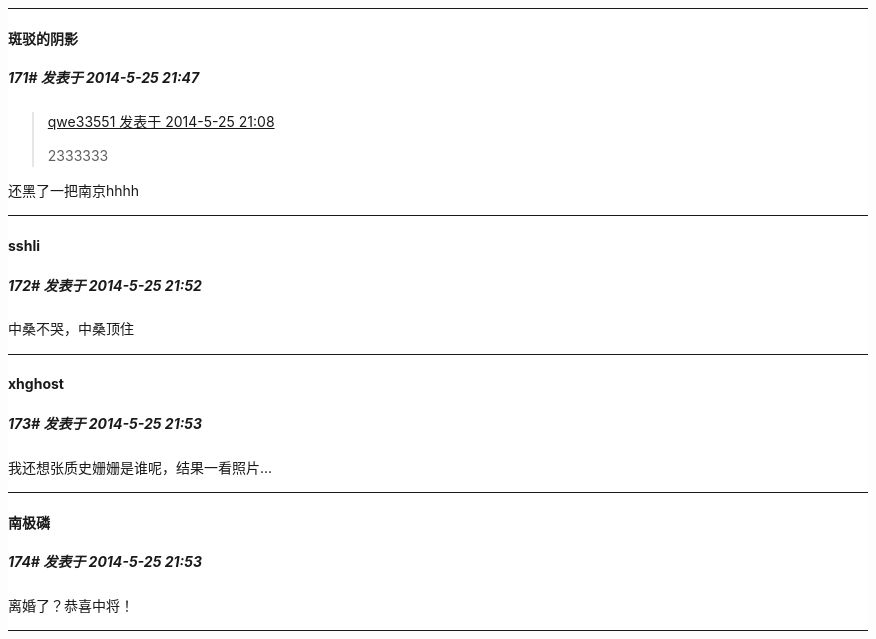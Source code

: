 

-----

####  斑驳的阴影  
##### 171#       发表于 2014-5-25 21:47



<blockquote><a href="httphttps://bbs.saraba1st.com/2b/forum.php?mod=redirect&amp;goto=findpost&amp;pid=25497171&amp;ptid=1026710" target="_blank">qwe33551 发表于 2014-5-25 21:08</a>

2333333</blockquote>
还黑了一把南京hhhh







-----

####  sshli  
##### 172#       发表于 2014-5-25 21:52




中桑不哭，中桑顶住







-----

####  xhghost  
##### 173#       发表于 2014-5-25 21:53




我还想张质史姗姗是谁呢，结果一看照片...







-----

####  南极磷  
##### 174#       发表于 2014-5-25 21:53




离婚了？恭喜中将！







-----
